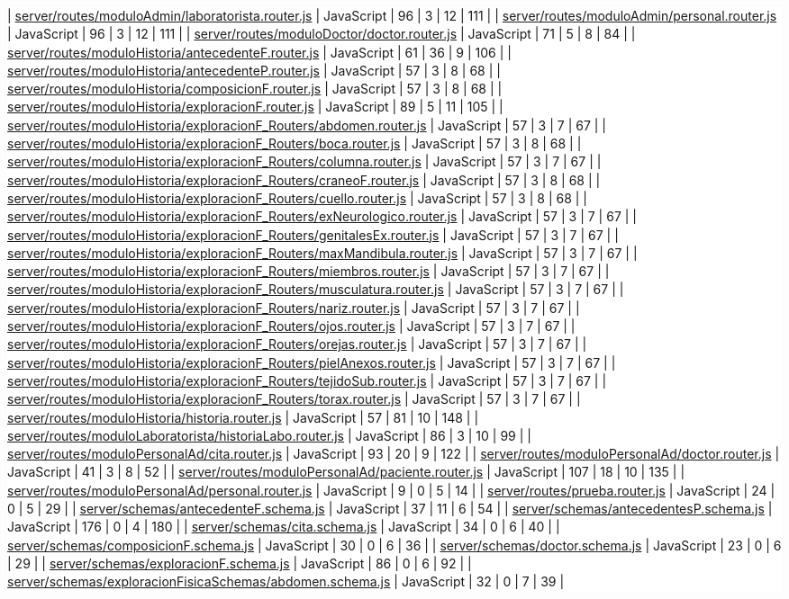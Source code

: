 | [server/routes/moduloAdmin/laboratorista.router.js](/server/routes/moduloAdmin/laboratorista.router.js) | JavaScript | 96 | 3 | 12 | 111 |
| [server/routes/moduloAdmin/personal.router.js](/server/routes/moduloAdmin/personal.router.js) | JavaScript | 96 | 3 | 12 | 111 |
| [server/routes/moduloDoctor/doctor.router.js](/server/routes/moduloDoctor/doctor.router.js) | JavaScript | 71 | 5 | 8 | 84 |
| [server/routes/moduloHistoria/antecedenteF.router.js](/server/routes/moduloHistoria/antecedenteF.router.js) | JavaScript | 61 | 36 | 9 | 106 |
| [server/routes/moduloHistoria/antecedenteP.router.js](/server/routes/moduloHistoria/antecedenteP.router.js) | JavaScript | 57 | 3 | 8 | 68 |
| [server/routes/moduloHistoria/composicionF.router.js](/server/routes/moduloHistoria/composicionF.router.js) | JavaScript | 57 | 3 | 8 | 68 |
| [server/routes/moduloHistoria/exploracionF.router.js](/server/routes/moduloHistoria/exploracionF.router.js) | JavaScript | 89 | 5 | 11 | 105 |
| [server/routes/moduloHistoria/exploracionF_Routers/abdomen.router.js](/server/routes/moduloHistoria/exploracionF_Routers/abdomen.router.js) | JavaScript | 57 | 3 | 7 | 67 |
| [server/routes/moduloHistoria/exploracionF_Routers/boca.router.js](/server/routes/moduloHistoria/exploracionF_Routers/boca.router.js) | JavaScript | 57 | 3 | 8 | 68 |
| [server/routes/moduloHistoria/exploracionF_Routers/columna.router.js](/server/routes/moduloHistoria/exploracionF_Routers/columna.router.js) | JavaScript | 57 | 3 | 7 | 67 |
| [server/routes/moduloHistoria/exploracionF_Routers/craneoF.router.js](/server/routes/moduloHistoria/exploracionF_Routers/craneoF.router.js) | JavaScript | 57 | 3 | 8 | 68 |
| [server/routes/moduloHistoria/exploracionF_Routers/cuello.router.js](/server/routes/moduloHistoria/exploracionF_Routers/cuello.router.js) | JavaScript | 57 | 3 | 8 | 68 |
| [server/routes/moduloHistoria/exploracionF_Routers/exNeurologico.router.js](/server/routes/moduloHistoria/exploracionF_Routers/exNeurologico.router.js) | JavaScript | 57 | 3 | 7 | 67 |
| [server/routes/moduloHistoria/exploracionF_Routers/genitalesEx.router.js](/server/routes/moduloHistoria/exploracionF_Routers/genitalesEx.router.js) | JavaScript | 57 | 3 | 7 | 67 |
| [server/routes/moduloHistoria/exploracionF_Routers/maxMandibula.router.js](/server/routes/moduloHistoria/exploracionF_Routers/maxMandibula.router.js) | JavaScript | 57 | 3 | 7 | 67 |
| [server/routes/moduloHistoria/exploracionF_Routers/miembros.router.js](/server/routes/moduloHistoria/exploracionF_Routers/miembros.router.js) | JavaScript | 57 | 3 | 7 | 67 |
| [server/routes/moduloHistoria/exploracionF_Routers/musculatura.router.js](/server/routes/moduloHistoria/exploracionF_Routers/musculatura.router.js) | JavaScript | 57 | 3 | 7 | 67 |
| [server/routes/moduloHistoria/exploracionF_Routers/nariz.router.js](/server/routes/moduloHistoria/exploracionF_Routers/nariz.router.js) | JavaScript | 57 | 3 | 7 | 67 |
| [server/routes/moduloHistoria/exploracionF_Routers/ojos.router.js](/server/routes/moduloHistoria/exploracionF_Routers/ojos.router.js) | JavaScript | 57 | 3 | 7 | 67 |
| [server/routes/moduloHistoria/exploracionF_Routers/orejas.router.js](/server/routes/moduloHistoria/exploracionF_Routers/orejas.router.js) | JavaScript | 57 | 3 | 7 | 67 |
| [server/routes/moduloHistoria/exploracionF_Routers/pielAnexos.router.js](/server/routes/moduloHistoria/exploracionF_Routers/pielAnexos.router.js) | JavaScript | 57 | 3 | 7 | 67 |
| [server/routes/moduloHistoria/exploracionF_Routers/tejidoSub.router.js](/server/routes/moduloHistoria/exploracionF_Routers/tejidoSub.router.js) | JavaScript | 57 | 3 | 7 | 67 |
| [server/routes/moduloHistoria/exploracionF_Routers/torax.router.js](/server/routes/moduloHistoria/exploracionF_Routers/torax.router.js) | JavaScript | 57 | 3 | 7 | 67 |
| [server/routes/moduloHistoria/historia.router.js](/server/routes/moduloHistoria/historia.router.js) | JavaScript | 57 | 81 | 10 | 148 |
| [server/routes/moduloLaboratorista/historiaLabo.router.js](/server/routes/moduloLaboratorista/historiaLabo.router.js) | JavaScript | 86 | 3 | 10 | 99 |
| [server/routes/moduloPersonalAd/cita.router.js](/server/routes/moduloPersonalAd/cita.router.js) | JavaScript | 93 | 20 | 9 | 122 |
| [server/routes/moduloPersonalAd/doctor.router.js](/server/routes/moduloPersonalAd/doctor.router.js) | JavaScript | 41 | 3 | 8 | 52 |
| [server/routes/moduloPersonalAd/paciente.router.js](/server/routes/moduloPersonalAd/paciente.router.js) | JavaScript | 107 | 18 | 10 | 135 |
| [server/routes/moduloPersonalAd/personal.router.js](/server/routes/moduloPersonalAd/personal.router.js) | JavaScript | 9 | 0 | 5 | 14 |
| [server/routes/prueba.router.js](/server/routes/prueba.router.js) | JavaScript | 24 | 0 | 5 | 29 |
| [server/schemas/antecedenteF.schema.js](/server/schemas/antecedenteF.schema.js) | JavaScript | 37 | 11 | 6 | 54 |
| [server/schemas/antecedentesP.schema.js](/server/schemas/antecedentesP.schema.js) | JavaScript | 176 | 0 | 4 | 180 |
| [server/schemas/cita.schema.js](/server/schemas/cita.schema.js) | JavaScript | 34 | 0 | 6 | 40 |
| [server/schemas/composicionF.schema.js](/server/schemas/composicionF.schema.js) | JavaScript | 30 | 0 | 6 | 36 |
| [server/schemas/doctor.schema.js](/server/schemas/doctor.schema.js) | JavaScript | 23 | 0 | 6 | 29 |
| [server/schemas/exploracionF.schema.js](/server/schemas/exploracionF.schema.js) | JavaScript | 86 | 0 | 6 | 92 |
| [server/schemas/exploracionFisicaSchemas/abdomen.schema.js](/server/schemas/exploracionFisicaSchemas/abdomen.schema.js) | JavaScript | 32 | 0 | 7 | 39 |